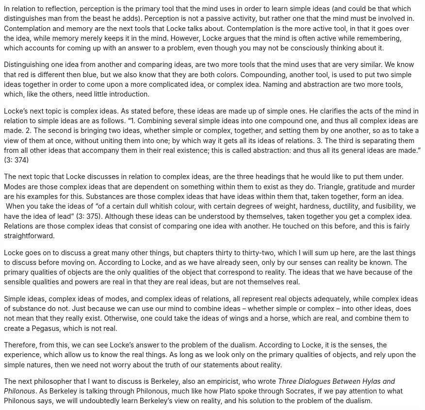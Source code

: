 In relation to reflection, perception is the primary tool that the mind uses in order to learn simple ideas (and could be that which distinguishes man from the beast he adds). Perception is not a passive activity, but rather one that the mind must be involved in. Contemplation and memory are the next tools that Locke talks about. Contemplation is the more active tool, in that it goes over the idea, while memory merely keeps it in the mind. However, Locke argues that the mind is often active while remembering, which accounts for coming up with an answer to a problem, even though you may not be consciously thinking about it.
</p>
<p>
Distinguishing one idea from another and comparing ideas, are two more tools that the mind uses that are very similar. We know that red is different then blue, but we also know that they are both colors. Compounding, another tool, is used to put two simple ideas together in order to come upon a more complicated idea, or complex idea. Naming and abstraction are two more tools, which, like the others, need little introduction.
</p>
<p>
Locke&rsquo;s next topic is complex ideas. As stated before, these ideas are made up of simple ones. He clarifies the acts of the mind in relation to simple ideas are as follows. &ldquo;1. Combining several simple ideas into one compound one, and thus all complex ideas are made. 2. The second is bringing two ideas, whether simple or complex, together, and setting them by one another, so as to take a view of them at once, without uniting them into one; by which way it gets all its ideas of relations. 3. The third is separating them from all other ideas that accompany them in their real existence; this is called abstraction: and thus all its general ideas are made.&rdquo; (3: 374)
</p>
<p>
The next topic that Locke discusses in relation to complex ideas, are the three headings that he would like to put them under. Modes are those complex ideas that are dependent on something within them to exist as they do. Triangle, gratitude and murder are his examples for this. Substances are those complex ideas that have ideas within them that, taken together, form an idea. &nbsp;When you take the ideas of &ldquo;of a certain dull whitish colour, with certain degrees of weight, hardness, ductility, and fusibility, we have the idea of lead&rdquo; (3: 375). Although these ideas can be understood by themselves, taken together you get a complex idea. Relations are those complex ideas that consist of comparing one idea with another. He touched on this before, and this is fairly straightforward.
</p>
<p>
Locke goes on to discuss a great many other things, but chapters thirty to thirty-two, which I will sum up here, are the last things to discuss before moving on. According to Locke, and as we have already seen, only by our senses can reality be known. The primary qualities of objects are the only qualities of the object that correspond to reality. The ideas that we have because of the sensible qualities and powers are real in that they are real ideas, but are not themselves real.
</p>
<p>
Simple ideas, complex ideas of modes, and complex ideas of relations, all represent real objects adequately, while complex ideas of substance do not. Just because we can use our mind to combine ideas &ndash; whether simple or complex &ndash; into other ideas, does not mean that they really exist. Otherwise, one could take the ideas of wings and a horse, which are real, and combine them to create a Pegasus, which is not real.
</p>
<p>
Therefore, from this, we can see Locke&rsquo;s answer to the problem of the dualism. According to Locke, it is the senses, the experience, which allow us to know the real things. As long as we look only on the primary qualities of objects, and rely upon the simple natures, then we need not worry about the truth of our statements about reality.
</p>
<p>
The next philosopher that I want to discuss is Berkeley, also an empiricist, who wrote <em>Three Dialogues Between Hylas and Philonous</em>. As Berkeley is talking through Philonous, much like how Plato spoke through Socrates, if we pay attention to what Philonous says, we will undoubtedly learn Berkeley&rsquo;s view on reality, and his solution to the problem of the dualism.
</p>
<p>